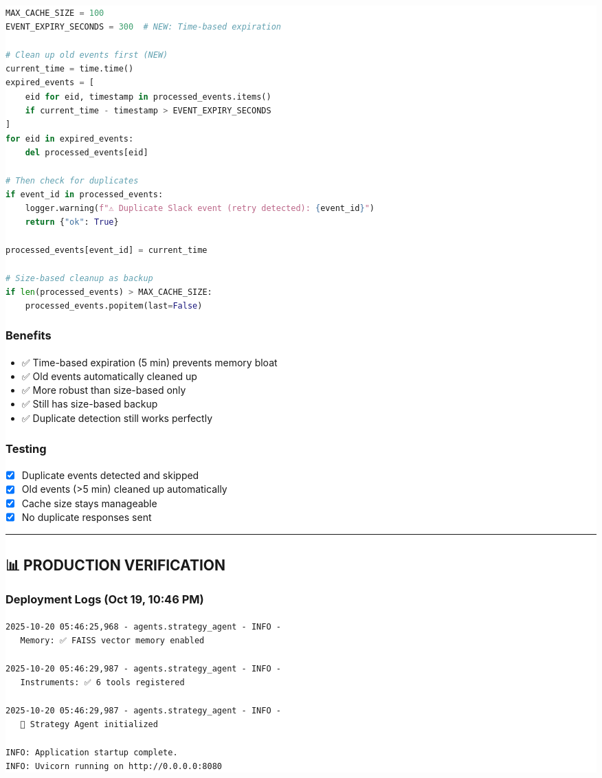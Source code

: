 ```python
MAX_CACHE_SIZE = 100
EVENT_EXPIRY_SECONDS = 300  # NEW: Time-based expiration

# Clean up old events first (NEW)
current_time = time.time()
expired_events = [
    eid for eid, timestamp in processed_events.items()
    if current_time - timestamp > EVENT_EXPIRY_SECONDS
]
for eid in expired_events:
    del processed_events[eid]

# Then check for duplicates
if event_id in processed_events:
    logger.warning(f"⚠️ Duplicate Slack event (retry detected): {event_id}")
    return {"ok": True}

processed_events[event_id] = current_time

# Size-based cleanup as backup
if len(processed_events) > MAX_CACHE_SIZE:
    processed_events.popitem(last=False)
```

### **Benefits**
- ✅ Time-based expiration (5 min) prevents memory bloat
- ✅ Old events automatically cleaned up
- ✅ More robust than size-based only
- ✅ Still has size-based backup
- ✅ Duplicate detection still works perfectly

### **Testing**
- [x] Duplicate events detected and skipped
- [x] Old events (>5 min) cleaned up automatically
- [x] Cache size stays manageable
- [x] No duplicate responses sent

---

## **📊 PRODUCTION VERIFICATION**

### **Deployment Logs** (Oct 19, 10:46 PM)

```
2025-10-20 05:46:25,968 - agents.strategy_agent - INFO - 
   Memory: ✅ FAISS vector memory enabled

2025-10-20 05:46:29,987 - agents.strategy_agent - INFO - 
   Instruments: ✅ 6 tools registered

2025-10-20 05:46:29,987 - agents.strategy_agent - INFO - 
   🎯 Strategy Agent initialized

INFO: Application startup complete.
INFO: Uvicorn running on http://0.0.0.0:8080
```
